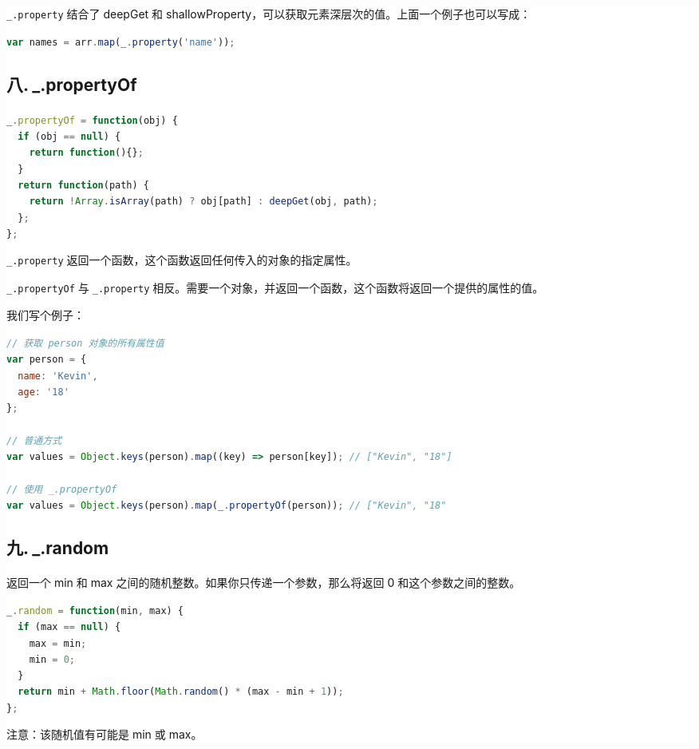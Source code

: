 `_.property` 结合了 deepGet 和 shallowProperty，可以获取元素深层次的值。上面一个例子也可以写成：

```js
var names = arr.map(_.property('name'));
```

## 八. _.propertyOf

```js
_.propertyOf = function(obj) {
  if (obj == null) {
    return function(){};
  }
  return function(path) {
    return !Array.isArray(path) ? obj[path] : deepGet(obj, path);
  };
};
```

`_.property` 返回一个函数，这个函数返回任何传入的对象的指定属性。

`_.propertyOf` 与 `_.property` 相反。需要一个对象，并返回一个函数，这个函数将返回一个提供的属性的值。

我们写个例子：

```js
// 获取 person 对象的所有属性值
var person = {
  name: 'Kevin',
  age: '18'
};

// 普通方式
var values = Object.keys(person).map((key) => person[key]); // ["Kevin", "18"]

// 使用 _.propertyOf
var values = Object.keys(person).map(_.propertyOf(person)); // ["Kevin", "18"
```

## 九. _.random

返回一个 min 和 max 之间的随机整数。如果你只传递一个参数，那么将返回 0 和这个参数之间的整数。

```js
_.random = function(min, max) {
  if (max == null) {
    max = min;
    min = 0;
  }
  return min + Math.floor(Math.random() * (max - min + 1));
};
```

注意：该随机值有可能是 min 或 max。
